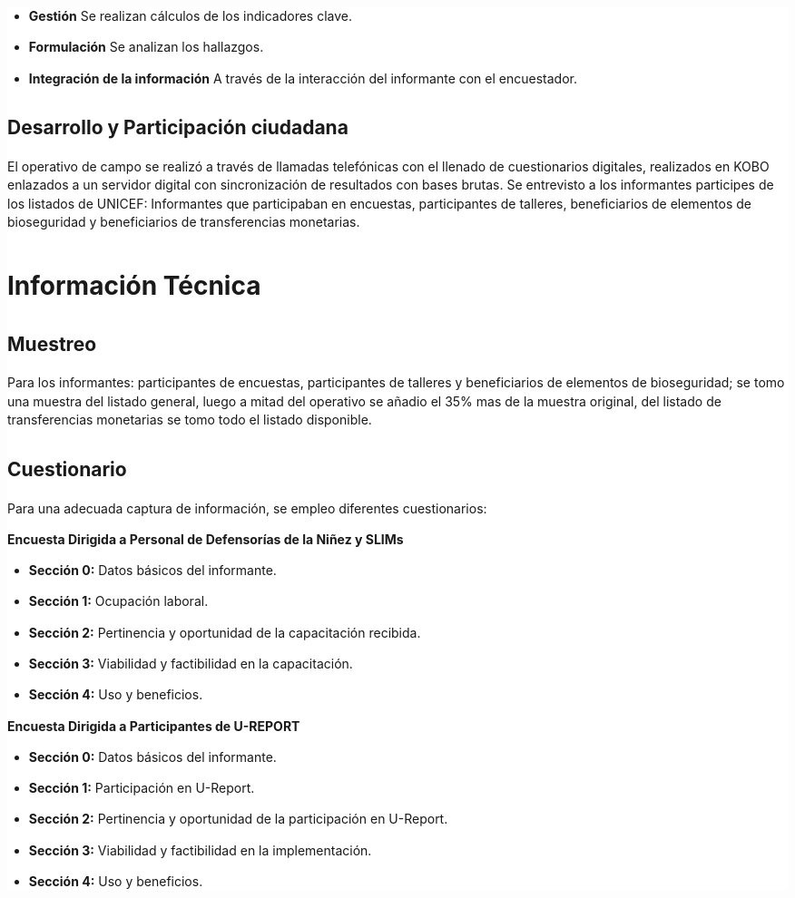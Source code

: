 - __Gestión__ Se realizan cálculos de los indicadores clave.

- __Formulación__ Se analizan los hallazgos.

- __Integración de la información__ A través de la interacción del informante con el encuestador.


## Desarrollo y Participación ciudadana

El operativo de campo se realizó a través de llamadas telefónicas con el llenado de cuestionarios digitales,
realizados en KOBO enlazados a un servidor digital con sincronización de resultados con bases brutas. Se
entrevisto a los informantes participes de los listados de UNICEF: Informantes que participaban en encuestas,
participantes de talleres, beneficiarios de elementos de bioseguridad y beneficiarios de transferencias
monetarias.

# Información Técnica

## Muestreo

Para los informantes: participantes de encuestas, participantes de talleres y beneficiarios de elementos de
bioseguridad; se tomo una muestra del listado general, luego a mitad del operativo se añadio el 35% mas de
la muestra original, del listado de transferencias monetarias se tomo todo el listado disponible.

## Cuestionario
Para una adecuada captura de información, se empleo diferentes cuestionarios:

__Encuesta Dirigida a Personal de Defensorías de la Niñez y SLIMs__

- __Sección 0:__ Datos básicos del informante.

- __Sección 1:__ Ocupación laboral.

- __Sección 2:__ Pertinencia y oportunidad de la capacitación recibida.

- __Sección 3:__ Viabilidad y factibilidad en la capacitación.

- __Sección 4:__  Uso y beneficios.


__Encuesta Dirigida a Participantes de U-REPORT__

- __Sección 0:__ Datos básicos del informante.

- __Sección 1:__ Participación en U-Report.

- __Sección 2:__ Pertinencia y oportunidad de la participación en U-Report.

- __Sección 3:__ Viabilidad y factibilidad en la implementación.

- __Sección 4:__  Uso y beneficios.

